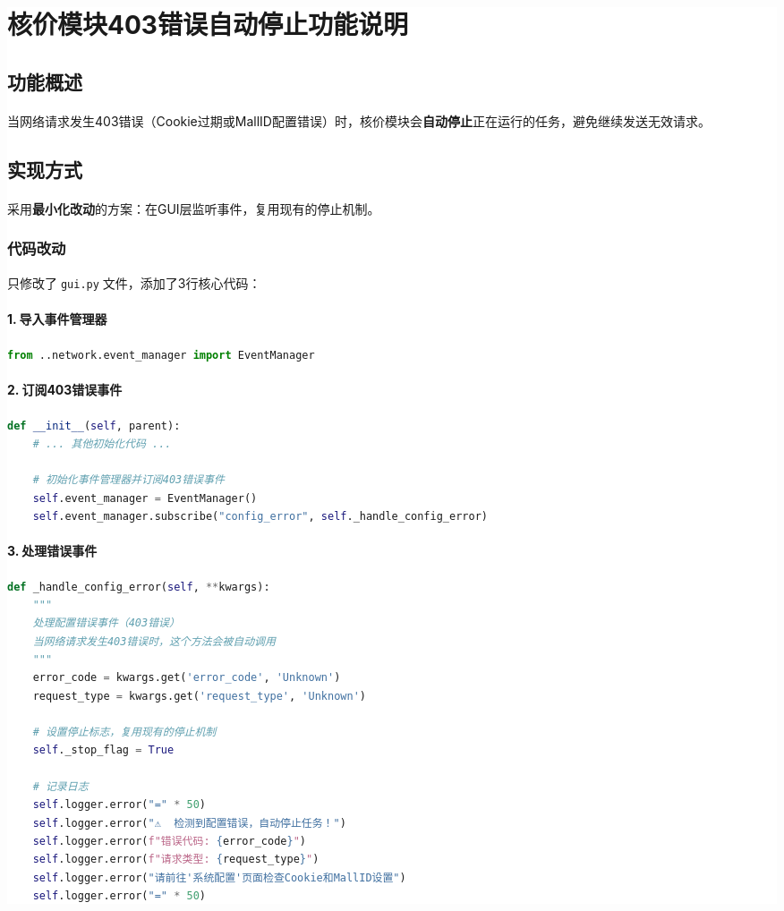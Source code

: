 # 核价模块403错误自动停止功能说明

## 功能概述

当网络请求发生403错误（Cookie过期或MallID配置错误）时，核价模块会**自动停止**正在运行的任务，避免继续发送无效请求。

## 实现方式

采用**最小化改动**的方案：在GUI层监听事件，复用现有的停止机制。

### 代码改动

只修改了 `gui.py` 文件，添加了3行核心代码：

#### 1. 导入事件管理器

```python
from ..network.event_manager import EventManager
```

#### 2. 订阅403错误事件

```python
def __init__(self, parent):
    # ... 其他初始化代码 ...
    
    # 初始化事件管理器并订阅403错误事件
    self.event_manager = EventManager()
    self.event_manager.subscribe("config_error", self._handle_config_error)
```

#### 3. 处理错误事件

```python
def _handle_config_error(self, **kwargs):
    """
    处理配置错误事件（403错误）
    当网络请求发生403错误时，这个方法会被自动调用
    """
    error_code = kwargs.get('error_code', 'Unknown')
    request_type = kwargs.get('request_type', 'Unknown')
    
    # 设置停止标志，复用现有的停止机制
    self._stop_flag = True
    
    # 记录日志
    self.logger.error("=" * 50)
    self.logger.error("⚠️  检测到配置错误，自动停止任务！")
    self.logger.error(f"错误代码: {error_code}")
    self.logger.error(f"请求类型: {request_type}")
    self.logger.error("请前往'系统配置'页面检查Cookie和MallID设置")
    self.logger.error("=" * 50)
```
